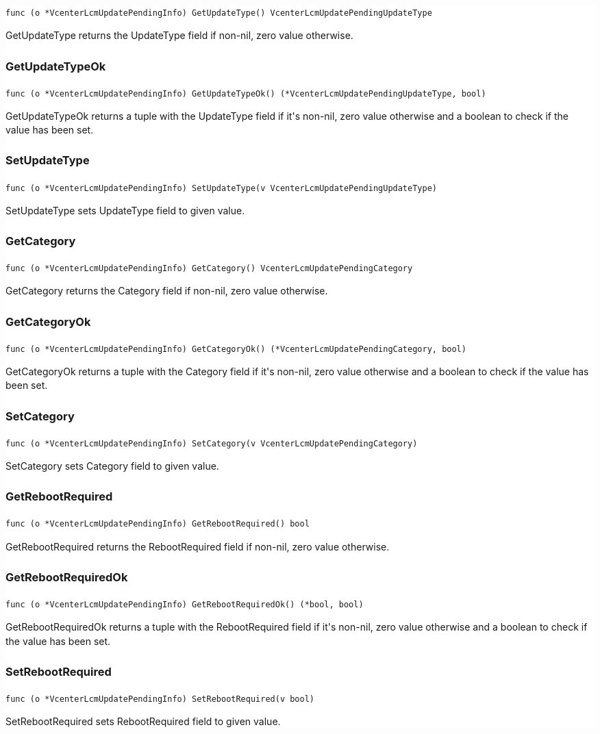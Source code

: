 `func (o *VcenterLcmUpdatePendingInfo) GetUpdateType() VcenterLcmUpdatePendingUpdateType`

GetUpdateType returns the UpdateType field if non-nil, zero value otherwise.

### GetUpdateTypeOk

`func (o *VcenterLcmUpdatePendingInfo) GetUpdateTypeOk() (*VcenterLcmUpdatePendingUpdateType, bool)`

GetUpdateTypeOk returns a tuple with the UpdateType field if it's non-nil, zero value otherwise
and a boolean to check if the value has been set.

### SetUpdateType

`func (o *VcenterLcmUpdatePendingInfo) SetUpdateType(v VcenterLcmUpdatePendingUpdateType)`

SetUpdateType sets UpdateType field to given value.


### GetCategory

`func (o *VcenterLcmUpdatePendingInfo) GetCategory() VcenterLcmUpdatePendingCategory`

GetCategory returns the Category field if non-nil, zero value otherwise.

### GetCategoryOk

`func (o *VcenterLcmUpdatePendingInfo) GetCategoryOk() (*VcenterLcmUpdatePendingCategory, bool)`

GetCategoryOk returns a tuple with the Category field if it's non-nil, zero value otherwise
and a boolean to check if the value has been set.

### SetCategory

`func (o *VcenterLcmUpdatePendingInfo) SetCategory(v VcenterLcmUpdatePendingCategory)`

SetCategory sets Category field to given value.


### GetRebootRequired

`func (o *VcenterLcmUpdatePendingInfo) GetRebootRequired() bool`

GetRebootRequired returns the RebootRequired field if non-nil, zero value otherwise.

### GetRebootRequiredOk

`func (o *VcenterLcmUpdatePendingInfo) GetRebootRequiredOk() (*bool, bool)`

GetRebootRequiredOk returns a tuple with the RebootRequired field if it's non-nil, zero value otherwise
and a boolean to check if the value has been set.

### SetRebootRequired

`func (o *VcenterLcmUpdatePendingInfo) SetRebootRequired(v bool)`

SetRebootRequired sets RebootRequired field to given value.
